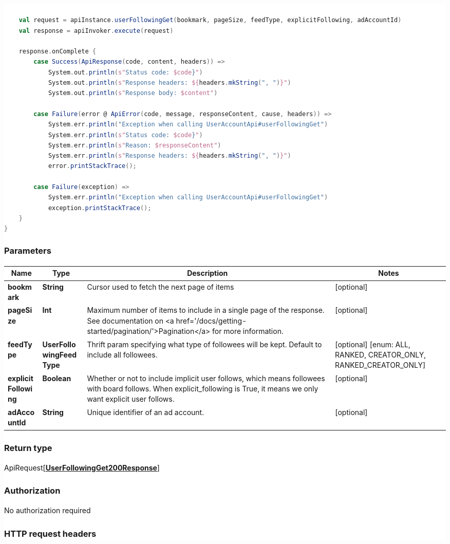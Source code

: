 ```scala
    
    val request = apiInstance.userFollowingGet(bookmark, pageSize, feedType, explicitFollowing, adAccountId)
    val response = apiInvoker.execute(request)

    response.onComplete {
        case Success(ApiResponse(code, content, headers)) =>
            System.out.println(s"Status code: $code}")
            System.out.println(s"Response headers: ${headers.mkString(", ")}")
            System.out.println(s"Response body: $content")
        
        case Failure(error @ ApiError(code, message, responseContent, cause, headers)) =>
            System.err.println("Exception when calling UserAccountApi#userFollowingGet")
            System.err.println(s"Status code: $code}")
            System.err.println(s"Reason: $responseContent")
            System.err.println(s"Response headers: ${headers.mkString(", ")}")
            error.printStackTrace();

        case Failure(exception) => 
            System.err.println("Exception when calling UserAccountApi#userFollowingGet")
            exception.printStackTrace();
    }
}
```

### Parameters


Name | Type | Description  | Notes
------------- | ------------- | ------------- | -------------
 **bookmark** | **String**| Cursor used to fetch the next page of items | [optional]
 **pageSize** | **Int**| Maximum number of items to include in a single page of the response. See documentation on &lt;a href&#x3D;&#39;/docs/getting-started/pagination/&#39;&gt;Pagination&lt;/a&gt; for more information. | [optional]
 **feedType** | **UserFollowingFeedType**| Thrift param specifying what type of followees will be kept. Default to include all followees. | [optional] [enum: ALL, RANKED, CREATOR_ONLY, RANKED_CREATOR_ONLY]
 **explicitFollowing** | **Boolean**| Whether or not to include implicit user follows, which means followees with board follows. When explicit_following is True, it means we only want explicit user follows. | [optional]
 **adAccountId** | **String**| Unique identifier of an ad account. | [optional]

### Return type

ApiRequest[[**UserFollowingGet200Response**](UserFollowingGet200Response.md)]


### Authorization

No authorization required

### HTTP request headers
